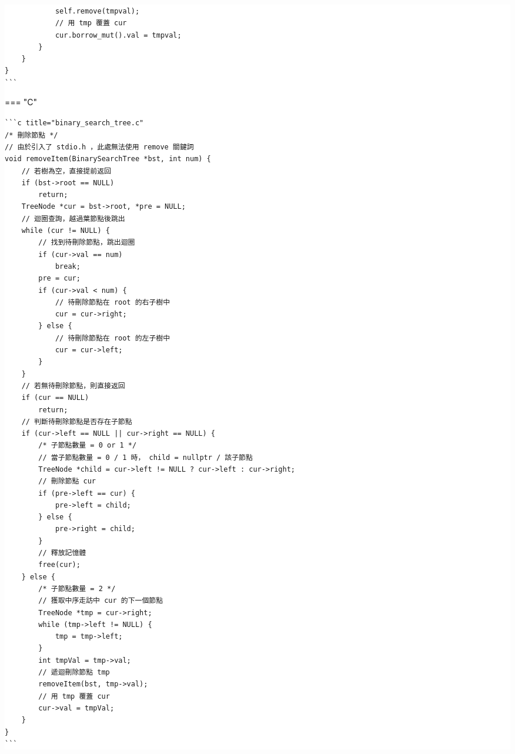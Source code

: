                 self.remove(tmpval);
                // 用 tmp 覆蓋 cur
                cur.borrow_mut().val = tmpval;
            }
        }
    }
    ```

=== "C"

    ```c title="binary_search_tree.c"
    /* 刪除節點 */
    // 由於引入了 stdio.h ，此處無法使用 remove 關鍵詞
    void removeItem(BinarySearchTree *bst, int num) {
        // 若樹為空，直接提前返回
        if (bst->root == NULL)
            return;
        TreeNode *cur = bst->root, *pre = NULL;
        // 迴圈查詢，越過葉節點後跳出
        while (cur != NULL) {
            // 找到待刪除節點，跳出迴圈
            if (cur->val == num)
                break;
            pre = cur;
            if (cur->val < num) {
                // 待刪除節點在 root 的右子樹中
                cur = cur->right;
            } else {
                // 待刪除節點在 root 的左子樹中
                cur = cur->left;
            }
        }
        // 若無待刪除節點，則直接返回
        if (cur == NULL)
            return;
        // 判斷待刪除節點是否存在子節點
        if (cur->left == NULL || cur->right == NULL) {
            /* 子節點數量 = 0 or 1 */
            // 當子節點數量 = 0 / 1 時， child = nullptr / 該子節點
            TreeNode *child = cur->left != NULL ? cur->left : cur->right;
            // 刪除節點 cur
            if (pre->left == cur) {
                pre->left = child;
            } else {
                pre->right = child;
            }
            // 釋放記憶體
            free(cur);
        } else {
            /* 子節點數量 = 2 */
            // 獲取中序走訪中 cur 的下一個節點
            TreeNode *tmp = cur->right;
            while (tmp->left != NULL) {
                tmp = tmp->left;
            }
            int tmpVal = tmp->val;
            // 遞迴刪除節點 tmp
            removeItem(bst, tmp->val);
            // 用 tmp 覆蓋 cur
            cur->val = tmpVal;
        }
    }
    ```

